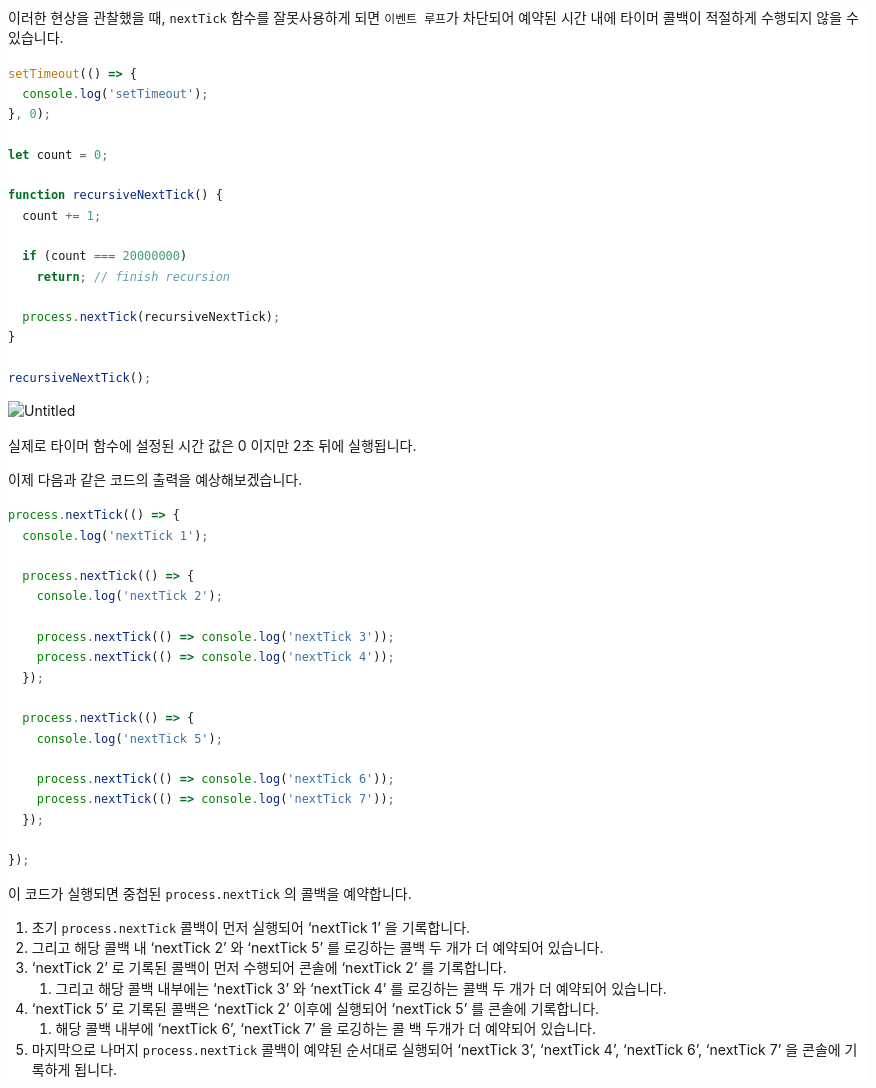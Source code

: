 이러한 현상을 관찰했을 때, `nextTick` 함수를 잘못사용하게 되면 `이벤트 루프`가 차단되어 예약된 시간 내에 타이머 콜백이 적절하게 수행되지 않을 수 있습니다.

```jsx
setTimeout(() => {
  console.log('setTimeout');
}, 0);

let count = 0;

function recursiveNextTick() {
  count += 1;

  if (count === 20000000)
    return; // finish recursion

  process.nextTick(recursiveNextTick);
}

recursiveNextTick();
```

![Untitled](Untitled%2016.png)

실제로 타이머 함수에 설정된 시간 값은 0 이지만 2초 뒤에 실행됩니다.

이제 다음과 같은 코드의 출력을 예상해보겠습니다.

```jsx
process.nextTick(() => {
  console.log('nextTick 1');

  process.nextTick(() => {
    console.log('nextTick 2');

    process.nextTick(() => console.log('nextTick 3'));
    process.nextTick(() => console.log('nextTick 4'));
  });

  process.nextTick(() => {
    console.log('nextTick 5');

    process.nextTick(() => console.log('nextTick 6'));
    process.nextTick(() => console.log('nextTick 7'));
  });
  
});
```

이 코드가 실행되면 중첩된 `process.nextTick` 의 콜백을 예약합니다.

1. 초기 `process.nextTick` 콜백이 먼저 실행되어 ‘nextTick 1’ 을 기록합니다.
2. 그리고 해당 콜백 내 ‘nextTick 2’ 와 ‘nextTick 5’ 를 로깅하는 콜백 두 개가 더 예약되어 있습니다.
3. ‘nextTick 2’ 로 기록된 콜백이 먼저 수행되어 콘솔에 ‘nextTick 2’ 를 기록합니다.
    1. 그리고 해당 콜백 내부에는 ‘nextTick 3’ 와 ‘nextTick 4’ 를 로깅하는 콜백 두 개가 더 예약되어 있습니다.
4. ‘nextTick 5’ 로 기록된 콜백은 ‘nextTick 2’ 이후에 실행되어 ‘nextTick 5’ 를 콘솔에 기록합니다.
    1. 해당 콜백 내부에 ‘nextTick 6’, ‘nextTick 7’ 을 로깅하는 콜 백 두개가 더 예약되어 있습니다.
5. 마지막으로 나머지 `process.nextTick` 콜백이 예약된 순서대로 실행되어 ‘nextTick 3’, ‘nextTick 4’, ‘nextTick 6’, ‘nextTick 7’ 을 콘솔에 기록하게 됩니다.
